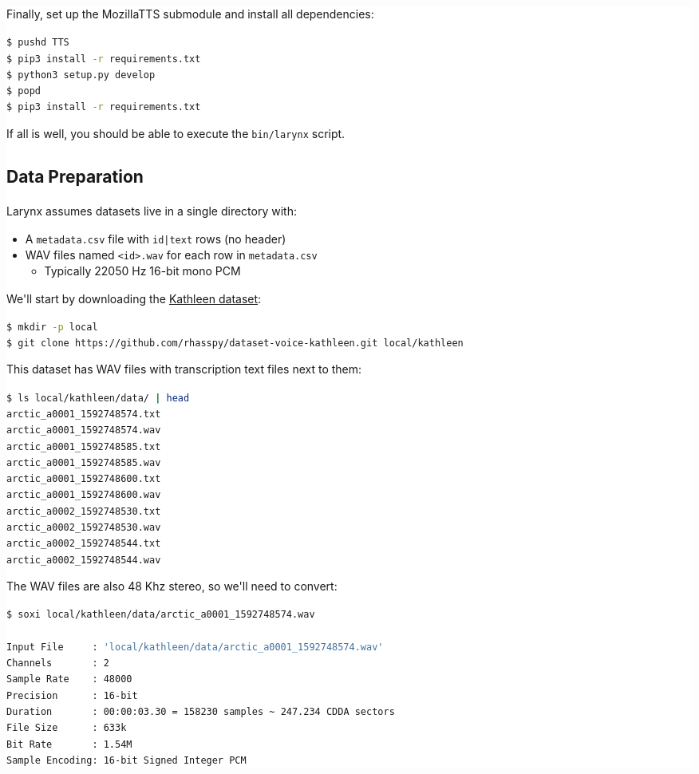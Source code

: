 Finally, set up the MozillaTTS submodule and install all dependencies:

```sh
$ pushd TTS
$ pip3 install -r requirements.txt
$ python3 setup.py develop
$ popd
$ pip3 install -r requirements.txt
```

If all is well, you should be able to execute the `bin/larynx` script.

## Data Preparation

Larynx assumes datasets live in a single directory with:

* A `metadata.csv` file with `id|text` rows (no header)
* WAV files named `<id>.wav` for each row in `metadata.csv`
    * Typically 22050 Hz 16-bit mono PCM
    
We'll start by downloading the [Kathleen dataset](https://github.com/rhasspy/dataset-voice-kathleen/):

```sh
$ mkdir -p local
$ git clone https://github.com/rhasspy/dataset-voice-kathleen.git local/kathleen
```

This dataset has WAV files with transcription text files next to them:

```sh
$ ls local/kathleen/data/ | head
arctic_a0001_1592748574.txt
arctic_a0001_1592748574.wav
arctic_a0001_1592748585.txt
arctic_a0001_1592748585.wav
arctic_a0001_1592748600.txt
arctic_a0001_1592748600.wav
arctic_a0002_1592748530.txt
arctic_a0002_1592748530.wav
arctic_a0002_1592748544.txt
arctic_a0002_1592748544.wav
```

The WAV files are also 48 Khz stereo, so we'll need to convert:

```sh
$ soxi local/kathleen/data/arctic_a0001_1592748574.wav

Input File     : 'local/kathleen/data/arctic_a0001_1592748574.wav'
Channels       : 2
Sample Rate    : 48000
Precision      : 16-bit
Duration       : 00:00:03.30 = 158230 samples ~ 247.234 CDDA sectors
File Size      : 633k
Bit Rate       : 1.54M
Sample Encoding: 16-bit Signed Integer PCM
```
